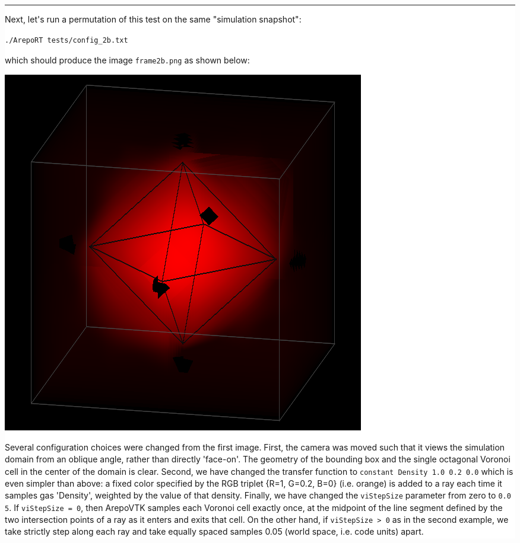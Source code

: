 -----

Next, let's run a permutation of this test on the same "simulation snapshot":

```bash
./ArepoRT tests/config_2b.txt
```

which should produce the image `frame2b.png` as shown below:

![ArepoVTK test2b result](tests/frame2b.png?raw=true "ArepoVTK test2b result")

Several configuration choices were changed from the first image. First, the camera was moved such that it views the simulation domain from an oblique angle, rather than directly 'face-on'. The geometry of the bounding box and the single octagonal Voronoi cell in the center of the domain is clear. Second, we have changed the transfer function to `constant Density 1.0 0.2 0.0` which is even simpler than above: a fixed color specified by the RGB triplet {R=1, G=0.2, B=0} (i.e. orange) is added to a ray each time it samples gas 'Density', weighted by the value of that density. Finally, we have changed the `viStepSize` parameter from zero to `0.05`. If `viStepSize = 0`, then ArepoVTK samples each Voronoi cell exactly once, at the midpoint of the line segment defined by the two intersection points of a ray as it enters and exits that cell. On the other hand, if `viStepSize > 0` as in the second example, we take strictly step along each ray and take equally spaced samples 0.05 (world space, i.e. code units) apart.
